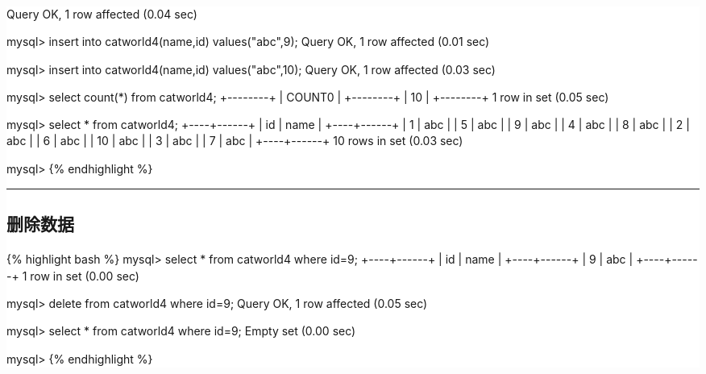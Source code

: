Query OK, 1 row affected (0.04 sec)

mysql> insert into catworld4(name,id) values("abc",9);
Query OK, 1 row affected (0.01 sec)

mysql> insert into catworld4(name,id) values("abc",10);
Query OK, 1 row affected (0.03 sec)

mysql> select count(*) from catworld4;
+--------+
| COUNT0 |
+--------+
|     10 |
+--------+
1 row in set (0.05 sec)

mysql> select * from catworld4;
+----+------+
| id | name |
+----+------+
|  1 | abc  |
|  5 | abc  |
|  9 | abc  |
|  4 | abc  |
|  8 | abc  |
|  2 | abc  |
|  6 | abc  |
| 10 | abc  |
|  3 | abc  |
|  7 | abc  |
+----+------+
10 rows in set (0.03 sec)

mysql> 
{% endhighlight %}

---

## 删除数据

{% highlight bash %}
mysql> select *  from catworld4 where id=9;
+----+------+
| id | name |
+----+------+
|  9 | abc  |
+----+------+
1 row in set (0.00 sec)

mysql> delete from catworld4 where id=9;
Query OK, 1 row affected (0.05 sec)

mysql> select *  from catworld4 where id=9;
Empty set (0.00 sec)

mysql> 
{% endhighlight %}